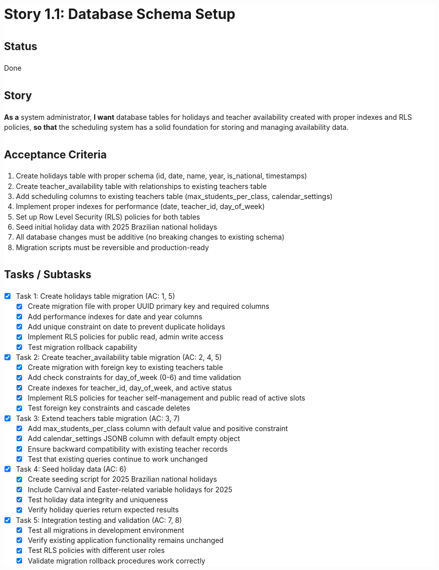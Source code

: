 # Story 1.1: Database Schema Setup

## Status
Done

## Story
**As a** system administrator,
**I want** database tables for holidays and teacher availability created with proper indexes and RLS policies,
**so that** the scheduling system has a solid foundation for storing and managing availability data.

## Acceptance Criteria
1. Create holidays table with proper schema (id, date, name, year, is_national, timestamps)
2. Create teacher_availability table with relationships to existing teachers table
3. Add scheduling columns to existing teachers table (max_students_per_class, calendar_settings)
4. Implement proper indexes for performance (date, teacher_id, day_of_week)
5. Set up Row Level Security (RLS) policies for both tables
6. Seed initial holiday data with 2025 Brazilian national holidays
7. All database changes must be additive (no breaking changes to existing schema)
8. Migration scripts must be reversible and production-ready

## Tasks / Subtasks
- [x] Task 1: Create holidays table migration (AC: 1, 5)
  - [x] Create migration file with proper UUID primary key and required columns
  - [x] Add performance indexes for date and year columns
  - [x] Add unique constraint on date to prevent duplicate holidays
  - [x] Implement RLS policies for public read, admin write access
  - [x] Test migration rollback capability
- [x] Task 2: Create teacher_availability table migration (AC: 2, 4, 5)
  - [x] Create migration with foreign key to existing teachers table
  - [x] Add check constraints for day_of_week (0-6) and time validation
  - [x] Create indexes for teacher_id, day_of_week, and active status
  - [x] Implement RLS policies for teacher self-management and public read of active slots
  - [x] Test foreign key constraints and cascade deletes
- [x] Task 3: Extend teachers table migration (AC: 3, 7)
  - [x] Add max_students_per_class column with default value and positive constraint
  - [x] Add calendar_settings JSONB column with default empty object
  - [x] Ensure backward compatibility with existing teacher records
  - [x] Test that existing queries continue to work unchanged
- [x] Task 4: Seed holiday data (AC: 6)
  - [x] Create seeding script for 2025 Brazilian national holidays
  - [x] Include Carnival and Easter-related variable holidays for 2025
  - [x] Test holiday data integrity and uniqueness
  - [x] Verify holiday queries return expected results
- [x] Task 5: Integration testing and validation (AC: 7, 8)
  - [x] Test all migrations in development environment
  - [x] Verify existing application functionality remains unchanged
  - [x] Test RLS policies with different user roles
  - [x] Validate migration rollback procedures work correctly
